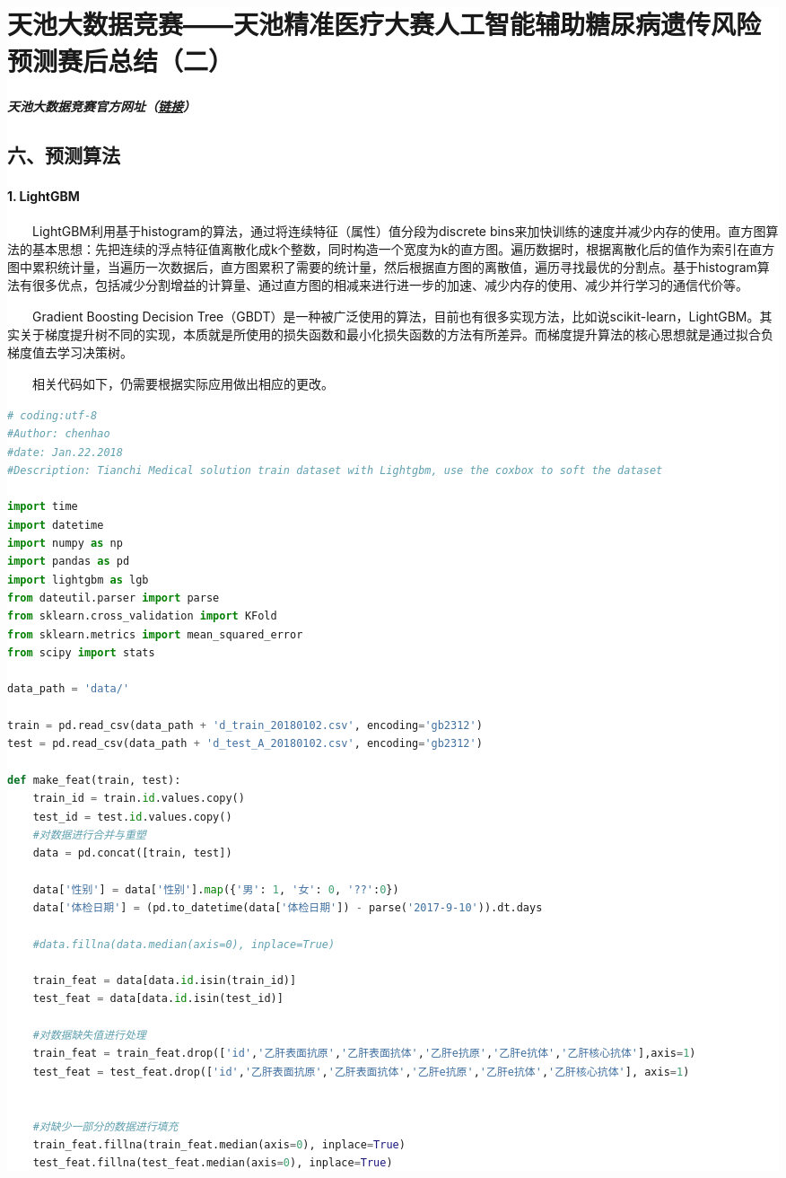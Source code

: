# 天池大数据竞赛——天池精准医疗大赛人工智能辅助糖尿病遗传风险预测赛后总结（二）

##### 天池大数据竞赛官方网址（[链接](https://tianchi.aliyun.com/competition/gameList.htm?spm=5176.100065.5610717.7.530d3eab58ZOrA)）

## 六、预测算法

#### 1. LightGBM
&emsp;&emsp;LightGBM利用基于histogram的算法，通过将连续特征（属性）值分段为discrete bins来加快训练的速度并减少内存的使用。直方图算法的基本思想：先把连续的浮点特征值离散化成k个整数，同时构造一个宽度为k的直方图。遍历数据时，根据离散化后的值作为索引在直方图中累积统计量，当遍历一次数据后，直方图累积了需要的统计量，然后根据直方图的离散值，遍历寻找最优的分割点。基于histogram算法有很多优点，包括减少分割增益的计算量、通过直方图的相减来进行进一步的加速、减少内存的使用、减少并行学习的通信代价等。

&emsp;&emsp;Gradient Boosting Decision Tree（GBDT）是一种被广泛使用的算法，目前也有很多实现方法，比如说scikit-learn，LightGBM。其实关于梯度提升树不同的实现，本质就是所使用的损失函数和最小化损失函数的方法有所差异。而梯度提升算法的核心思想就是通过拟合负梯度值去学习决策树。

&emsp;&emsp;相关代码如下，仍需要根据实际应用做出相应的更改。

```python
# coding:utf-8
#Author: chenhao
#date: Jan.22.2018
#Description: Tianchi Medical solution train dataset with Lightgbm, use the coxbox to soft the dataset

import time
import datetime
import numpy as np
import pandas as pd
import lightgbm as lgb
from dateutil.parser import parse
from sklearn.cross_validation import KFold
from sklearn.metrics import mean_squared_error
from scipy import stats

data_path = 'data/'

train = pd.read_csv(data_path + 'd_train_20180102.csv', encoding='gb2312')
test = pd.read_csv(data_path + 'd_test_A_20180102.csv', encoding='gb2312')

def make_feat(train, test):
    train_id = train.id.values.copy()
    test_id = test.id.values.copy()
    #对数据进行合并与重塑
    data = pd.concat([train, test])

    data['性别'] = data['性别'].map({'男': 1, '女': 0, '??':0})
    data['体检日期'] = (pd.to_datetime(data['体检日期']) - parse('2017-9-10')).dt.days

    #data.fillna(data.median(axis=0), inplace=True)

    train_feat = data[data.id.isin(train_id)]
    test_feat = data[data.id.isin(test_id)]

    #对数据缺失值进行处理
    train_feat = train_feat.drop(['id','乙肝表面抗原','乙肝表面抗体','乙肝e抗原','乙肝e抗体','乙肝核心抗体'],axis=1)
    test_feat = test_feat.drop(['id','乙肝表面抗原','乙肝表面抗体','乙肝e抗原','乙肝e抗体','乙肝核心抗体'], axis=1)


    #对缺少一部分的数据进行填充
    train_feat.fillna(train_feat.median(axis=0), inplace=True)
    test_feat.fillna(test_feat.median(axis=0), inplace=True)


```